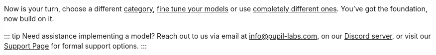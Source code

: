 Now is your turn, choose a different [category](https://github.com/ultralytics/ultralytics/blob/main/ultralytics/cfg/datasets/coco.yaml), [fine tune your models](https://docs.ultralytics.com/guides/model-evaluation-insights/#accessing-yolo11-metrics) or use [completely different ones](https://huggingface.co/models?sort=trending). You’ve got the foundation, now build on it.

::: tip
Need assistance implementing a model? Reach out to us via email at [info@pupil-labs.com](mailto:info@pupil-labs.com), on our [Discord server](https://pupil-labs.com/chat/), or visit our [Support Page](https://pupil-labs.com/products/support/) for formal support options.
:::
